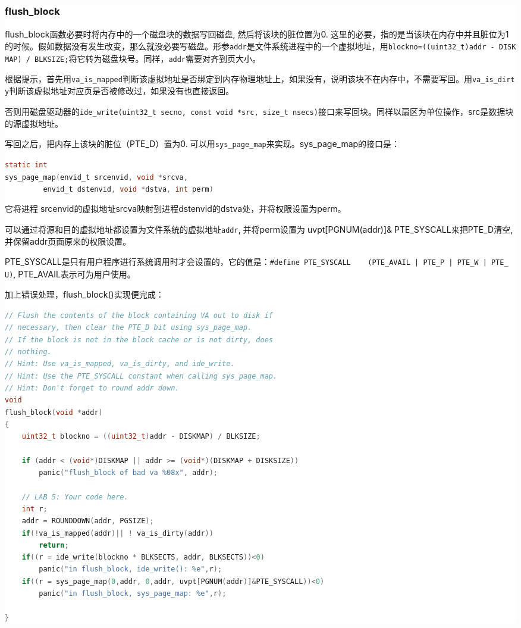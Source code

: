 

### flush_block

flush_block函数必要时将内存中的一个磁盘块的数据写回磁盘, 然后将该块的脏位置为0. 这里的必要，指的是当该块在内存中并且脏位为1的时候。假如数据没有发生改变，那么就没必要写磁盘。形参`addr`是文件系统进程中的一个虚拟地址，用`blockno=((uint32_t)addr - DISKMAP) / BLKSIZE;`将它转为磁盘块号。同样，`addr`需要对齐到页大小。

根据提示，首先用`va_is_mapped`判断该虚拟地址是否绑定到内存物理地址上，如果没有，说明该块不在内存中，不需要写回。用`va_is_dirty`判断该虚拟地址对应页是否被修改过，如果没有也直接返回。

否则用磁盘驱动器的`ide_write(uint32_t secno, const void *src, size_t nsecs)`接口来写回块。同样以扇区为单位操作，src是数据块的源虚拟地址。

写回之后，把内存上该块的脏位（PTE_D）置为0. 可以用`sys_page_map`来实现。sys_page_map的接口是：

```c
static int
sys_page_map(envid_t srcenvid, void *srcva,
	     envid_t dstenvid, void *dstva, int perm)
```

它将进程 srcenvid的虚拟地址srcva映射到进程dstenvid的dstva处，并将权限设置为perm。

可以通过将源和目的虚拟地址都设置为文件系统的虚拟地址`addr`, 并将perm设置为 uvpt[PGNUM(addr)]& PTE_SYSCALL来把PTE_D清空, 并保留addr页面原来的权限设置。

PTE_SYSCALL是只有用户程序进行系统调用时才会设置的，它的值是：`#define PTE_SYSCALL	(PTE_AVAIL | PTE_P | PTE_W | PTE_U)`, PTE_AVAIL表示可为用户使用。

加上错误处理，flush_block()实现便完成：

``` c
// Flush the contents of the block containing VA out to disk if
// necessary, then clear the PTE_D bit using sys_page_map.
// If the block is not in the block cache or is not dirty, does
// nothing.
// Hint: Use va_is_mapped, va_is_dirty, and ide_write.
// Hint: Use the PTE_SYSCALL constant when calling sys_page_map.
// Hint: Don't forget to round addr down.
void
flush_block(void *addr)
{
	uint32_t blockno = ((uint32_t)addr - DISKMAP) / BLKSIZE;

	if (addr < (void*)DISKMAP || addr >= (void*)(DISKMAP + DISKSIZE))
		panic("flush_block of bad va %08x", addr);

	// LAB 5: Your code here.
    int r;
    addr = ROUNDDOWN(addr, PGSIZE);
    if(!va_is_mapped(addr)|| ! va_is_dirty(addr))
        return;
    if((r = ide_write(blockno * BLKSECTS, addr, BLKSECTS))<0)
        panic("in flush_block, ide_write(): %e",r);
    if((r = sys_page_map(0,addr, 0,addr, uvpt[PGNUM(addr)]&PTE_SYSCALL))<0)
        panic("in flush_block, sys_page_map: %e",r);

}  
```
